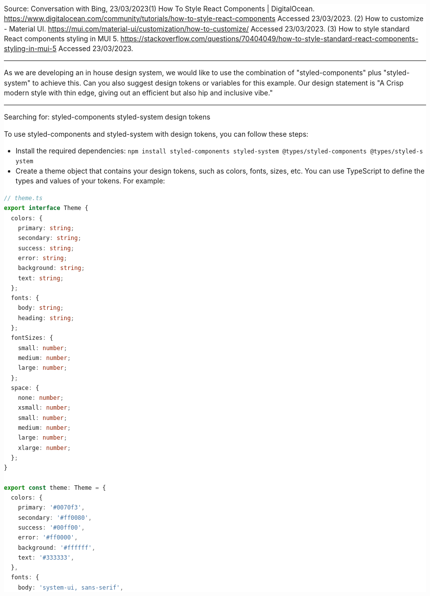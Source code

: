 Source: Conversation with Bing, 23/03/2023(1) How To Style React Components | DigitalOcean. https://www.digitalocean.com/community/tutorials/how-to-style-react-components Accessed 23/03/2023.
(2) How to customize - Material UI. https://mui.com/material-ui/customization/how-to-customize/ Accessed 23/03/2023.
(3) How to style standard React components styling in MUI 5. https://stackoverflow.com/questions/70404049/how-to-style-standard-react-components-styling-in-mui-5 Accessed 23/03/2023.

----

As we are developing an in house design system, we would like to use the combination of "styled-components" plus "styled-system" to achieve this. Can you also suggest design tokens or variables for this example. Our design statement is "A Crisp modern style with thin edge, giving out an efficient but also hip and inclusive vibe."

----

Searching for: styled-components styled-system design tokens

To use styled-components and styled-system with design tokens, you can follow these steps:

- Install the required dependencies: `npm install styled-components styled-system @types/styled-components @types/styled-system`
- Create a theme object that contains your design tokens, such as colors, fonts, sizes, etc. You can use TypeScript to define the types and values of your tokens. For example:

```ts
// theme.ts
export interface Theme {
  colors: {
    primary: string;
    secondary: string;
    success: string;
    error: string;
    background: string;
    text: string;
  };
  fonts: {
    body: string;
    heading: string;
  };
  fontSizes: {
    small: number;
    medium: number;
    large: number;
  };
  space: {
    none: number;
    xsmall: number;
    small: number;
    medium: number;
    large: number;
    xlarge: number;
  };
}

export const theme: Theme = {
  colors: {
    primary: '#0070f3',
    secondary: '#ff0080',
    success: '#00ff00',
    error: '#ff0000',
    background: '#ffffff',
    text: '#333333',
  },
  fonts: {
    body: 'system-ui, sans-serif',
```